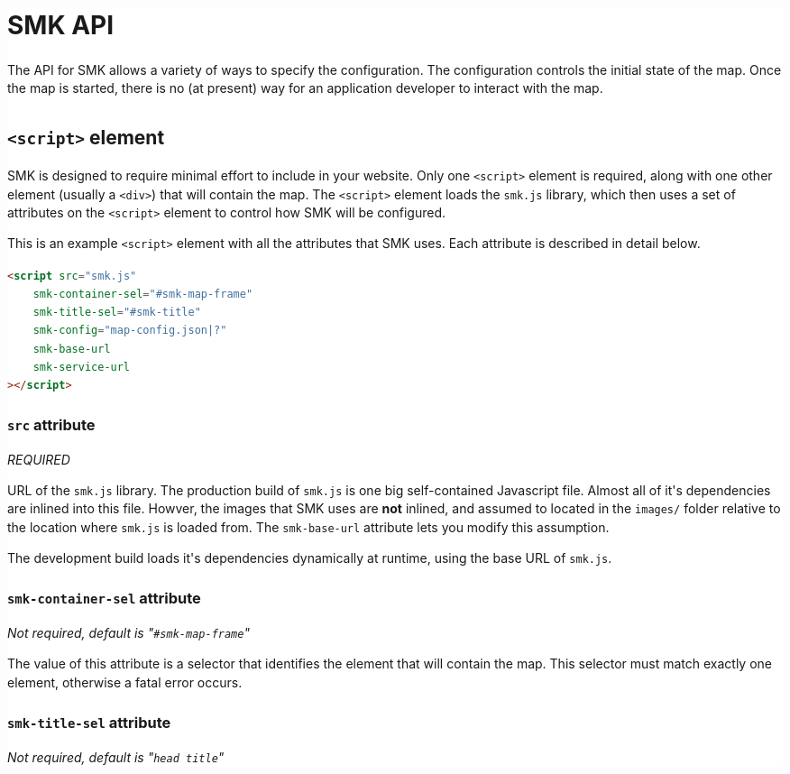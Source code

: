 # SMK API

The API for SMK allows a variety of ways to specify the configuration.
The configuration controls the initial state of the map.
Once the map is started, there is no (at present) way for an application developer to interact with the map.

## `<script>` element

SMK is designed to require minimal effort to include in your website.
Only one `<script>` element is required, along with one other element (usually a `<div>`) that will contain the map.
The `<script>` element loads the `smk.js` library, which then uses a set of attributes on the `<script>` element to control how SMK will be configured.

This is an example `<script>` element with all the attributes that SMK uses.
Each attribute is described in detail below.

```html
<script src="smk.js"
    smk-container-sel="#smk-map-frame"
    smk-title-sel="#smk-title"
    smk-config="map-config.json|?"
    smk-base-url
    smk-service-url
></script>
```

### `src` attribute

*REQUIRED*

URL of the `smk.js` library.
The production build of `smk.js` is one big self-contained Javascript file.
Almost all of it's dependencies are inlined into this file.
Howver, the images that SMK uses are **not** inlined, and assumed to located in the `images/` folder relative to the location where `smk.js` is loaded from.
The `smk-base-url` attribute lets you modify this assumption.

The development build loads it's dependencies dynamically at runtime, using the base URL of `smk.js`.

### `smk-container-sel` attribute

*Not required, default is "`#smk-map-frame`"*

The value of this attribute is a selector that identifies the element that will contain the map.
This selector must match exactly one element, otherwise a fatal error occurs.

### `smk-title-sel` attribute

*Not required, default is "`head title`"*
